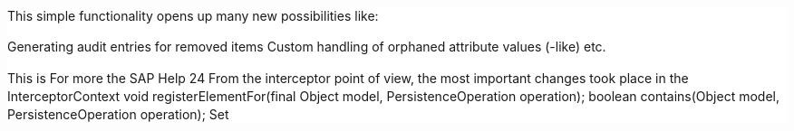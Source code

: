 This simple functionality opens up many new possibilities like:

Generating audit entries for removed items Custom handling of orphaned attribute values (<partOf>-like)
etc.

This is For more the SAP Help 24 From the interceptor point of view, the most important changes took place in the
InterceptorContext void registerElementFor(final Object model, PersistenceOperation operation);
boolean contains(Object model, PersistenceOperation operation);
Set<Object> getElementsRegisteredFor(PersistenceOperation operation); interface. There are a few new methods:
These methods allow an interceptor to:
register a model (specifying operation to be performed),

check if the given model is already registered using the given operation, get all models registered for the given
operation.

## Note

To modify models within interceptors, use registerElementFor() instead of the modelService.save() and
modelService.remove() methods.

To keep backward compatibility, and the behavior of existing methods without the <operation> parameter,
InterceptorContext always has a <default operation>, which depends on the scenario in which the interceptor is executed.
If the entry point to modelService was one of save* methods, the default operation for InterceptorContext is <SAVE>,
which means that all models registered by interceptors without specifying a PersistenceOperation are registered with
the <SAVE> operation.

Accordingly, if the entry point to modelService is one of the remove* methods, the default operation for
InterceptorContext is <DELETE>, which means that all models registered by interceptors without specifying
PersistenceOperation are registered with <DELETE> operation. Below you can nd a list of deprecated methods with the
recommended replacements:

| Deprecated Method                                                              | Current Behaviour of Deprecated Method                                     | Recommended Method                                                   | Justication                                                                           |
|--------------------------------------------------------------------------------|----------------------------------------------------------------------------|----------------------------------------------------------------------|---------------------------------------------------------------------------------------|
| Set<Object>                                                                    | Returns all                                                                |                                                                      |                                                                                       |
| getAllRegisteredElements()                                                     | models registered for default persistence operation                        | Set<Object> getElementsRegisteredFor(PersistenceOperation operation) | The new method clearly states which models to return (registered for which operation) |
| void registerElement(final Object model, final Object source)                  | Registers element for default operation, providing additionally its source | void registerElement(final Object model)                             | Deprecated method uses Jalo "source" object                                           |
| or void registerElementFor(final Object model, PersistenceOperation operation) |                                                                            |                                                                      |                                                                                       |
| boolean contains(Object                                                        | Checks if the                                                              |                                                                      |                                                                                       |
| model)                                                                         | given model is already registered for the default persistence operation.   | boolean contains(Object model,                                       | The new method                                                                        |
| PersistenceOperation operation)                                                | clearly states which models to consider (registered for which operation)   |                                                                      |                                                                                       |
